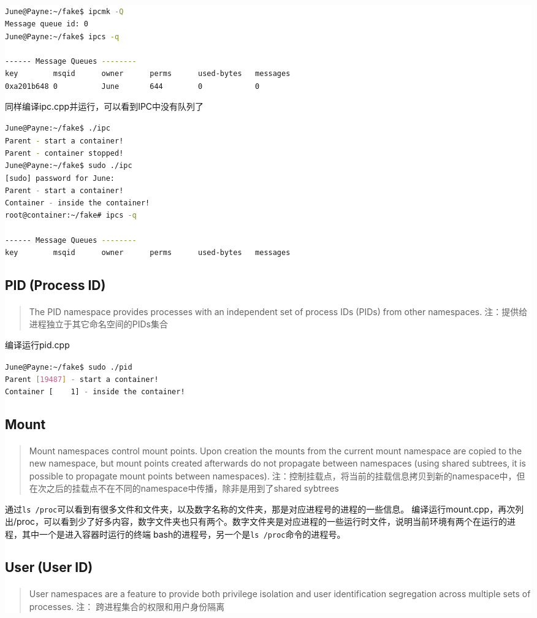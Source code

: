 ```bash
June@Payne:~/fake$ ipcmk -Q
Message queue id: 0
June@Payne:~/fake$ ipcs -q

------ Message Queues --------
key        msqid      owner      perms      used-bytes   messages    
0xa201b648 0          June       644        0            0    
```
同样编译ipc.cpp并运行，可以看到IPC中没有队列了

```bash
June@Payne:~/fake$ ./ipc 
Parent - start a container!
Parent - container stopped!
June@Payne:~/fake$ sudo ./ipc 
[sudo] password for June: 
Parent - start a container!
Container - inside the container!
root@container:~/fake# ipcs -q

------ Message Queues --------
key        msqid      owner      perms      used-bytes   messages 
```

## PID (Process ID)
> The PID namespace provides processes with an independent set of process IDs (PIDs) from other namespaces.
> 注：提供给进程独立于其它命名空间的PIDs集合

编译运行pid.cpp

```bash
June@Payne:~/fake$ sudo ./pid 
Parent [19487] - start a container!
Container [    1] - inside the container!
```

## Mount
> Mount namespaces control mount points. Upon creation the mounts from the current mount namespace are copied to the new namespace, but mount points created afterwards do not propagate between namespaces (using shared subtrees, it is possible to propagate mount points between namespaces).
> 注：控制挂载点，将当前的挂载信息拷贝到新的namespace中，但在次之后的挂载点不在不同的namespace中传播，除非是用到了shared sybtrees

通过`ls /proc`可以看到有很多文件和文件夹，以及数字名称的文件夹，那是对应进程号的进程的一些信息。
编译运行mount.cpp，再次列出/proc，可以看到少了好多内容，数字文件夹也只有两个。数字文件夹是对应进程的一些运行时文件，说明当前环境有两个在运行的进程，其中一个是进入容器时运行的终端 bash的进程号，另一个是`ls /proc`命令的进程号。

## User (User ID)
> User namespaces are a feature to provide both privilege isolation and user identification segregation across multiple sets of processes.
> 注： 跨进程集合的权限和用户身份隔离
